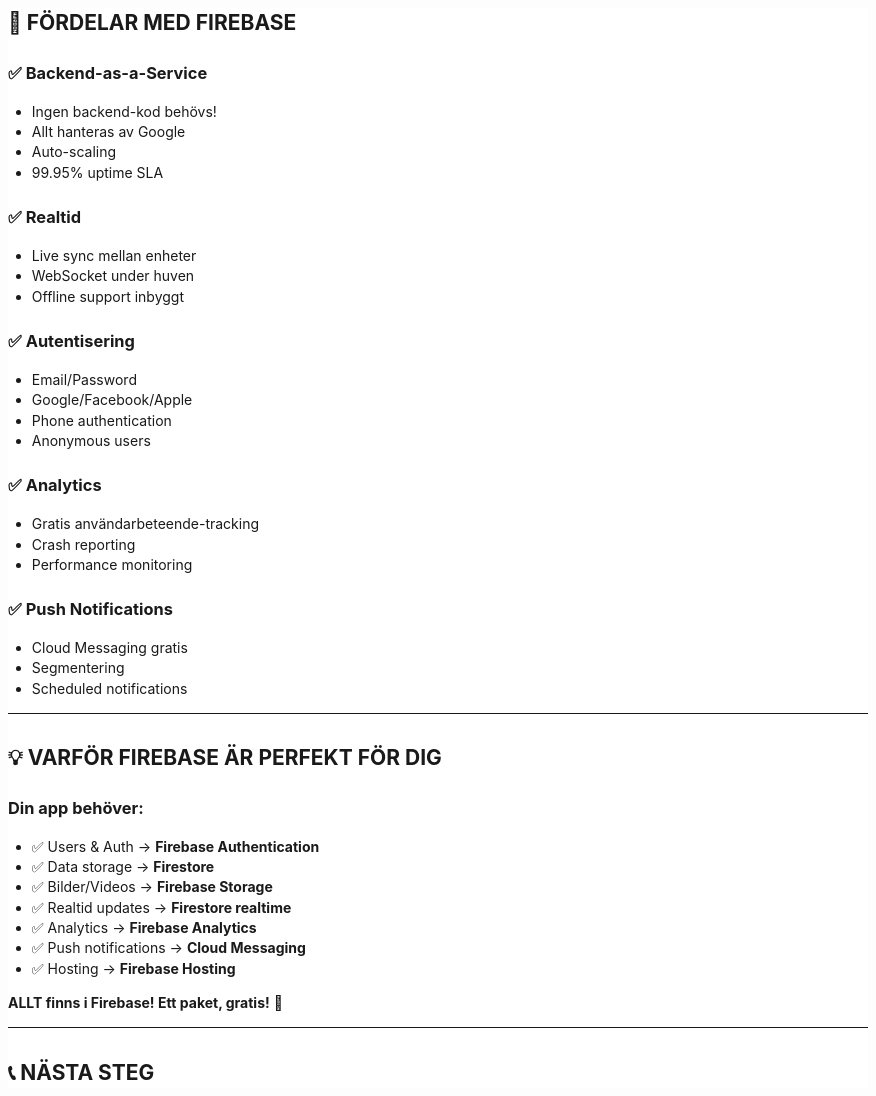 
## 🎯 FÖRDELAR MED FIREBASE

### ✅ Backend-as-a-Service
- Ingen backend-kod behövs!
- Allt hanteras av Google
- Auto-scaling
- 99.95% uptime SLA

### ✅ Realtid
- Live sync mellan enheter
- WebSocket under huven
- Offline support inbyggt

### ✅ Autentisering
- Email/Password
- Google/Facebook/Apple
- Phone authentication
- Anonymous users

### ✅ Analytics
- Gratis användarbeteende-tracking
- Crash reporting
- Performance monitoring

### ✅ Push Notifications
- Cloud Messaging gratis
- Segmentering
- Scheduled notifications

---

## 💡 VARFÖR FIREBASE ÄR PERFEKT FÖR DIG

### Din app behöver:
- ✅ Users & Auth → **Firebase Authentication**
- ✅ Data storage → **Firestore**
- ✅ Bilder/Videos → **Firebase Storage**
- ✅ Realtid updates → **Firestore realtime**
- ✅ Analytics → **Firebase Analytics**
- ✅ Push notifications → **Cloud Messaging**
- ✅ Hosting → **Firebase Hosting**

**ALLT finns i Firebase! Ett paket, gratis!** 🎉

---

## 📞 NÄSTA STEG
